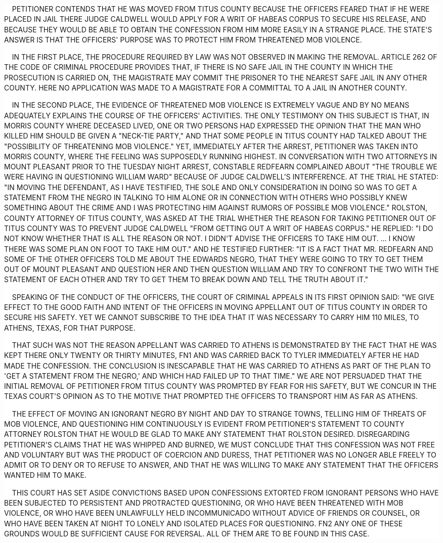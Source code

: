     PETITIONER CONTENDS THAT HE WAS MOVED FROM TITUS COUNTY BECAUSE THE OFFICERS FEARED THAT IF HE WERE PLACED IN JAIL THERE JUDGE CALDWELL WOULD APPLY FOR A WRIT OF HABEAS CORPUS TO SECURE HIS RELEASE, AND BECAUSE THEY WOULD BE ABLE TO OBTAIN THE CONFESSION FROM HIM MORE EASILY IN A STRANGE PLACE.  THE STATE'S ANSWER IS THAT THE OFFICERS' PURPOSE WAS TO PROTECT HIM FROM THREATENED MOB VIOLENCE.

    IN THE FIRST PLACE, THE PROCEDURE REQUIRED BY LAW WAS NOT OBSERVED IN MAKING THE REMOVAL.  ARTICLE 262 OF THE CODE OF CRIMINAL PROCEDURE PROVIDES THAT, IF THERE IS NO SAFE JAIL IN THE COUNTY IN WHICH THE PROSECUTION IS CARRIED ON, THE MAGISTRATE MAY COMMIT THE PRISONER TO THE NEAREST SAFE JAIL IN ANY OTHER COUNTY.  HERE NO APPLICATION WAS MADE TO A MAGISTRATE FOR A COMMITTAL TO A JAIL IN ANOTHER COUNTY.

    IN THE SECOND PLACE, THE EVIDENCE OF THREATENED MOB VIOLENCE IS EXTREMELY VAGUE AND BY NO MEANS ADEQUATELY EXPLAINS THE COURSE OF THE OFFICERS' ACTIVITIES.  THE ONLY TESTIMONY ON THIS SUBJECT IS THAT, IN MORRIS COUNTY WHERE DECEASED LIVED, ONE OR TWO PERSONS HAD EXPRESSED THE OPINION THAT THE MAN WHO KILLED HIM SHOULD BE GIVEN A "NECK-TIE PARTY," AND THAT SOME PEOPLE IN TITUS COUNTY HAD TALKED ABOUT THE "POSSIBILITY OF THREATENING MOB VIOLENCE."  YET, IMMEDIATELY AFTER THE ARREST, PETITIONER WAS TAKEN INTO MORRIS COUNTY, WHERE THE FEELING WAS SUPPOSEDLY RUNNING HIGHEST.  IN CONVERSATION WITH TWO ATTORNEYS IN MOUNT PLEASANT PRIOR TO THE TUESDAY NIGHT ARREST, CONSTABLE REDFEARN COMPLAINED ABOUT "THE TROUBLE WE WERE HAVING IN QUESTIONING WILLIAM WARD" BECAUSE OF JUDGE CALDWELL'S INTERFERENCE.  AT THE TRIAL HE STATED:  "IN MOVING THE DEFENDANT, AS I HAVE TESTIFIED, THE SOLE AND ONLY CONSIDERATION IN DOING SO WAS TO GET A STATEMENT FROM THE NEGRO IN TALKING TO HIM ALONE OR IN CONNECTION WITH OTHERS WHO POSSIBLY KNEW SOMETHING ABOUT THE CRIME AND I WAS PROTECTING HIM AGAINST RUMORS OF POSSIBLE MOB VIOLENCE."  ROLSTON, COUNTY ATTORNEY OF TITUS COUNTY, WAS ASKED AT THE TRIAL WHETHER THE REASON FOR TAKING PETITIONER OUT OF TITUS COUNTY WAS TO PREVENT JUDGE CALDWELL "FROM GETTING OUT A WRIT OF HABEAS CORPUS."  HE REPLIED:  "I DO NOT KNOW WHETHER THAT IS ALL THE REASON OR NOT.  I DIDN'T ADVISE THE OFFICERS TO TAKE HIM OUT.  ...  I KNOW THERE WAS SOME PLAN ON FOOT TO TAKE HIM OUT."  AND HE TESTIFIED FURTHER:  "IT IS A FACT THAT MR. REDFEARN AND SOME OF THE OTHER OFFICERS TOLD ME ABOUT THE EDWARDS NEGRO, THAT THEY WERE GOING TO TRY TO GET THEM OUT OF MOUNT PLEASANT AND QUESTION HER AND THEN QUESTION WILLIAM AND TRY TO CONFRONT THE TWO WITH THE STATEMENT OF EACH OTHER AND TRY TO GET THEM TO BREAK DOWN AND TELL THE TRUTH ABOUT IT."

    SPEAKING OF THE CONDUCT OF THE OFFICERS, THE COURT OF CRIMINAL APPEALS IN ITS FIRST OPINION SAID:  "WE GIVE EFFECT TO THE GOOD FAITH AND INTENT OF THE OFFICERS IN MOVING APPELLANT OUT OF TITUS COUNTY IN ORDER TO SECURE HIS SAFETY.  YET WE CANNOT SUBSCRIBE TO THE IDEA THAT IT WAS NECESSARY TO CARRY HIM 110 MILES, TO ATHENS, TEXAS, FOR THAT PURPOSE.

    THAT SUCH WAS NOT THE REASON APPELLANT WAS CARRIED TO ATHENS IS DEMONSTRATED BY THE FACT THAT HE WAS KEPT THERE ONLY TWENTY OR THIRTY MINUTES,  FN1  AND WAS CARRIED BACK TO TYLER IMMEDIATELY AFTER HE HAD MADE THE CONFESSION.  THE CONCLUSION IS INESCAPABLE THAT HE WAS CARRIED TO ATHENS AS PART OF THE PLAN TO 'GET A STATEMENT FROM THE NEGRO,' AND WHICH HAD FAILED UP TO THAT TIME."  WE ARE NOT PERSUADED THAT THE INITIAL REMOVAL OF PETITIONER FROM TITUS COUNTY WAS PROMPTED BY FEAR FOR HIS SAFETY, BUT WE CONCUR IN THE TEXAS COURT'S OPINION AS TO THE MOTIVE THAT PROMPTED THE OFFICERS TO TRANSPORT HIM AS FAR AS ATHENS.

    THE EFFECT OF MOVING AN IGNORANT NEGRO BY NIGHT AND DAY TO STRANGE TOWNS, TELLING HIM OF THREATS OF MOB VIOLENCE, AND QUESTIONING HIM CONTINUOUSLY IS EVIDENT FROM PETITIONER'S STATEMENT TO COUNTY ATTORNEY ROLSTON THAT HE WOULD BE GLAD TO MAKE ANY STATEMENT THAT ROLSTON DESIRED.  DISREGARDING PETITIONER'S CLAIMS THAT HE WAS WHIPPED AND BURNED, WE MUST CONCLUDE THAT THIS CONFESSION WAS NOT FREE AND VOLUNTARY BUT WAS THE PRODUCT OF COERCION AND DURESS, THAT PETITIONER WAS NO LONGER ABLE FREELY TO ADMIT OR TO DENY OR TO REFUSE TO ANSWER, AND THAT HE WAS WILLING TO MAKE ANY STATEMENT THAT THE OFFICERS WANTED HIM TO MAKE.

    THIS COURT HAS SET ASIDE CONVICTIONS BASED UPON CONFESSIONS EXTORTED FROM IGNORANT PERSONS WHO HAVE BEEN SUBJECTED TO PERSISTENT AND PROTRACTED QUESTIONING, OR WHO HAVE BEEN THREATENED WITH MOB VIOLENCE, OR WHO HAVE BEEN UNLAWFULLY HELD INCOMMUNICADO WITHOUT ADVICE OF FRIENDS OR COUNSEL, OR WHO HAVE BEEN TAKEN AT NIGHT TO LONELY AND ISOLATED PLACES FOR QUESTIONING.  FN2  ANY ONE OF THESE GROUNDS WOULD BE SUFFICIENT CAUSE FOR REVERSAL.  ALL OF THEM ARE TO BE FOUND IN THIS CASE.
